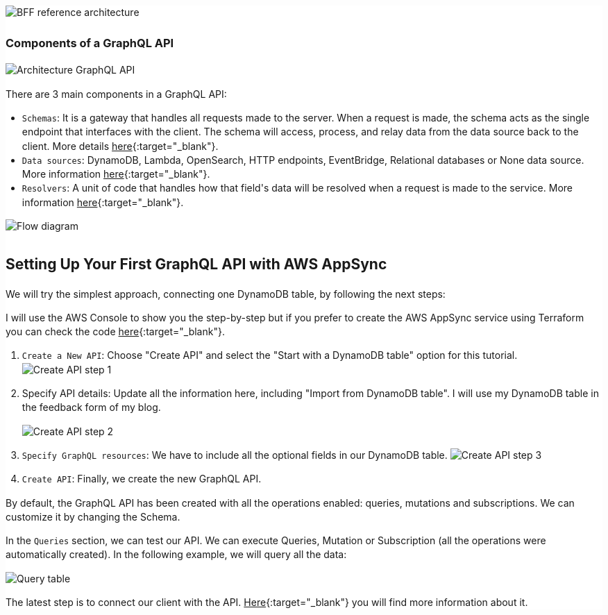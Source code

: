 ![BFF reference architecture](bff-reference-architecture.png)

### Components of a GraphQL API

![Architecture GraphQL API](appsync-architecture-graphql-api.png)

There are 3 main components in a GraphQL API:

- `Schemas`: It is a gateway that handles all requests made to the server. When a request is made, the schema acts as the single endpoint that interfaces with the client. The schema will access, process, and relay data from the data source back to the client. More details [here](https://docs.aws.amazon.com/appsync/latest/devguide/schema-components.html){:target="_blank"}.
- `Data sources`: DynamoDB, Lambda, OpenSearch, HTTP endpoints, EventBridge, Relational databases or None data source. More information [here](https://docs.aws.amazon.com/appsync/latest/devguide/data-source-components.html){:target="_blank"}.
- `Resolvers`: A unit of code that handles how that field's data will be resolved when a request is made to the service. More information [here](https://docs.aws.amazon.com/appsync/latest/devguide/resolver-components.html){:target="_blank"}.

![Flow diagram](aws-flow-infographic.png)

## Setting Up Your First GraphQL API with AWS AppSync

We will try the simplest approach, connecting one DynamoDB table, by following the next steps:

I will use the AWS Console to show you the step-by-step but if you prefer to create the AWS AppSync service using Terraform you can check the code [here](https://github.com/alazaroc/appsync-terraform-dynamodb){:target="_blank"}.

1. `Create a New API`: Choose "Create API" and select the "Start with a DynamoDB table" option for this tutorial.
   ![Create API step 1](create-1.png)
2. Specify API details: Update all the information here, including "Import from DynamoDB table". I will use my DynamoDB table in the feedback form of my blog. 

   ![Create API step 2](create-2-dynamodb.png)
3. `Specify GraphQL resources`: We have to include all the optional fields in our DynamoDB table.
   ![Create API step 3](create-3.png)
4. `Create API`: Finally, we create the new GraphQL API.

By default, the GraphQL API has been created with all the operations enabled: queries, mutations and subscriptions. We can customize it by changing the Schema.

In the `Queries` section, we can test our API. We can execute Queries, Mutation or Subscription (all the operations were automatically created). In the following example, we will query all the data:

![Query table](query-table.png)

The latest step is to connect our client with the API. [Here](https://docs.aws.amazon.com/appsync/latest/devguide/building-a-client-app.html){:target="_blank"} you will find more information about it.
